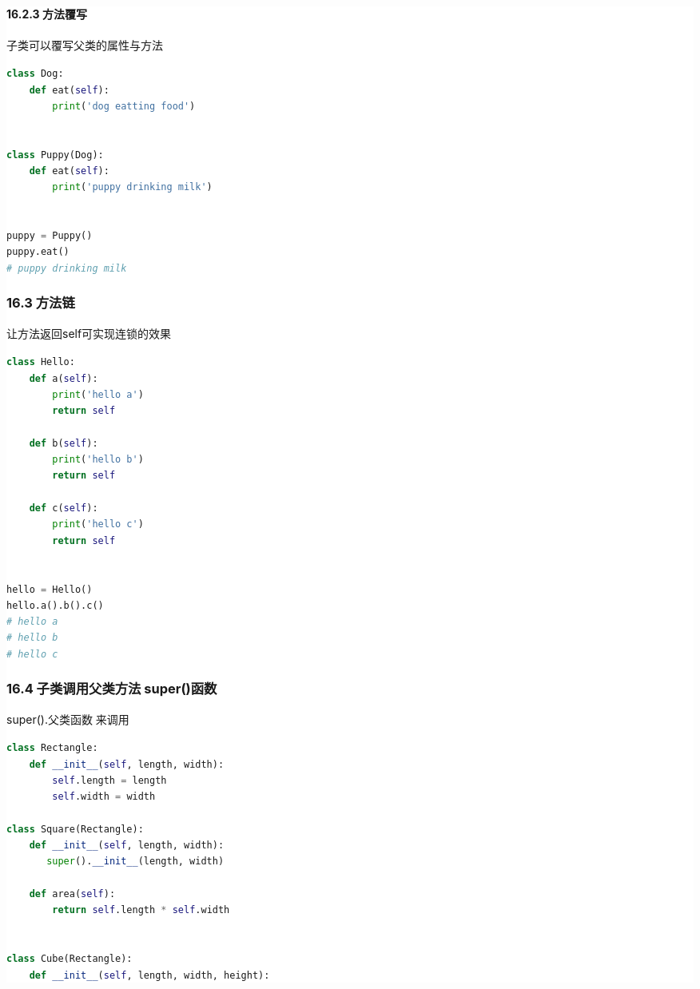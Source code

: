 #### 16.2.3 方法覆写

子类可以覆写父类的属性与方法

```py
class Dog:
    def eat(self):
        print('dog eatting food')


class Puppy(Dog):
    def eat(self):
        print('puppy drinking milk')


puppy = Puppy()
puppy.eat()
# puppy drinking milk
```

### 16.3 方法链

让方法返回self可实现连锁的效果

```py
class Hello:
    def a(self):
        print('hello a')
        return self

    def b(self):
        print('hello b')
        return self

    def c(self):
        print('hello c')
        return self


hello = Hello()
hello.a().b().c()
# hello a
# hello b
# hello c
```

### 16.4 子类调用父类方法 super()函数

super().父类函数 来调用

```py
class Rectangle:
    def __init__(self, length, width):
        self.length = length
        self.width = width

class Square(Rectangle):
    def __init__(self, length, width):
       super().__init__(length, width)

    def area(self):
        return self.length * self.width


class Cube(Rectangle):
    def __init__(self, length, width, height):
```